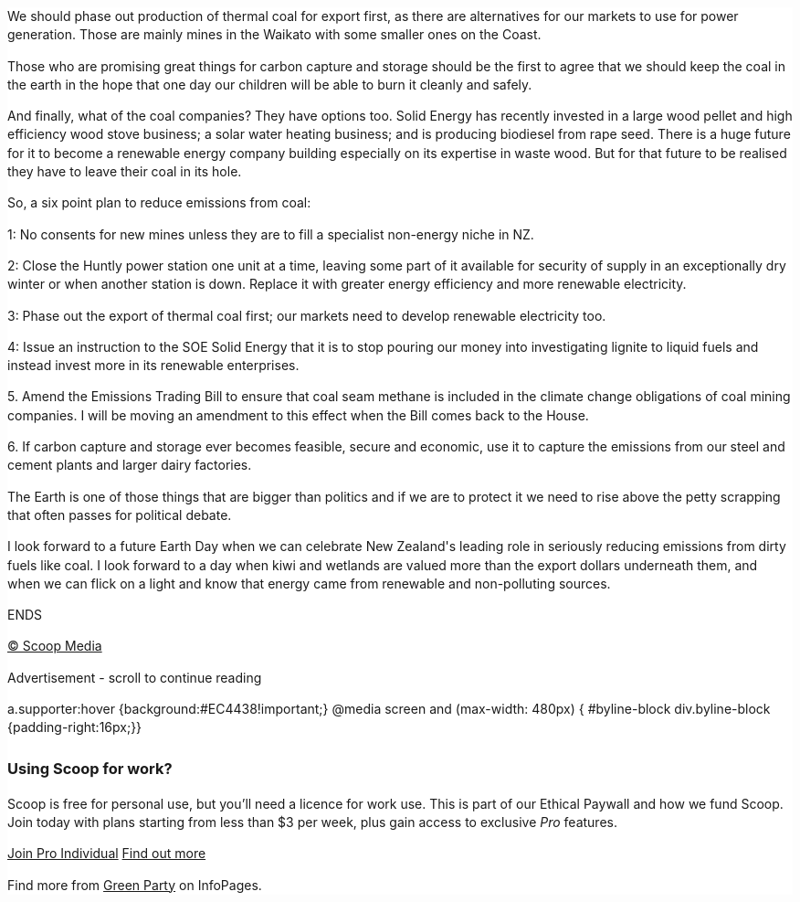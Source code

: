 We should phase out production of thermal coal for export first, as there are alternatives for our markets to use for power generation. Those are mainly mines in the Waikato with some smaller ones on the Coast.

Those who are promising great things for carbon capture and storage should be the first to agree that we should keep the coal in the earth in the hope that one day our children will be able to burn it cleanly and safely.

And finally, what of the coal companies? They have options too. Solid Energy has recently invested in a large wood pellet and high efficiency wood stove business; a solar water heating business; and is producing biodiesel from rape seed. There is a huge future for it to become a renewable energy company building especially on its expertise in waste wood. But for that future to be realised they have to leave their coal in its hole.

So, a six point plan to reduce emissions from coal:

1: No consents for new mines unless they are to fill a specialist non-energy niche in NZ.

2: Close the Huntly power station one unit at a time, leaving some part of it available for security of supply in an exceptionally dry winter or when another station is down. Replace it with greater energy efficiency and more renewable electricity.

3: Phase out the export of thermal coal first; our markets need to develop renewable electricity too.

4: Issue an instruction to the SOE Solid Energy that it is to stop pouring our money into investigating lignite to liquid fuels and instead invest more in its renewable enterprises.

5\. Amend the Emissions Trading Bill to ensure that coal seam methane is included in the climate change obligations of coal mining companies. I will be moving an amendment to this effect when the Bill comes back to the House.

6\. If carbon capture and storage ever becomes feasible, secure and economic, use it to capture the emissions from our steel and cement plants and larger dairy factories.

The Earth is one of those things that are bigger than politics and if we are to protect it we need to rise above the petty scrapping that often passes for political debate.

I look forward to a future Earth Day when we can celebrate New Zealand's leading role in seriously reducing emissions from dirty fuels like coal. I look forward to a day when kiwi and wetlands are valued more than the export dollars underneath them, and when we can flick on a light and know that energy came from renewable and non-polluting sources.

ENDS

[© Scoop Media](http://www.scoop.co.nz/about/terms.html)  

Advertisement - scroll to continue reading



a.supporter:hover {background:#EC4438!important;} @media screen and (max-width: 480px) { #byline-block div.byline-block {padding-right:16px;}}

### Using Scoop for work?

Scoop is free for personal use, but you’ll need a licence for work use. This is part of our Ethical Paywall and how we fund Scoop. Join today with plans starting from less than $3 per week, plus gain access to exclusive _Pro_ features.  
  
[Join Pro Individual](https://pro.scoop.co.nz/Individual/?from=ProIn24) [Find out more](https://pro.scoop.co.nz/using-scoop-for-work/?from=ProIn24)

Find more from [Green Party](https://info.scoop.co.nz/Green_Party) on InfoPages.